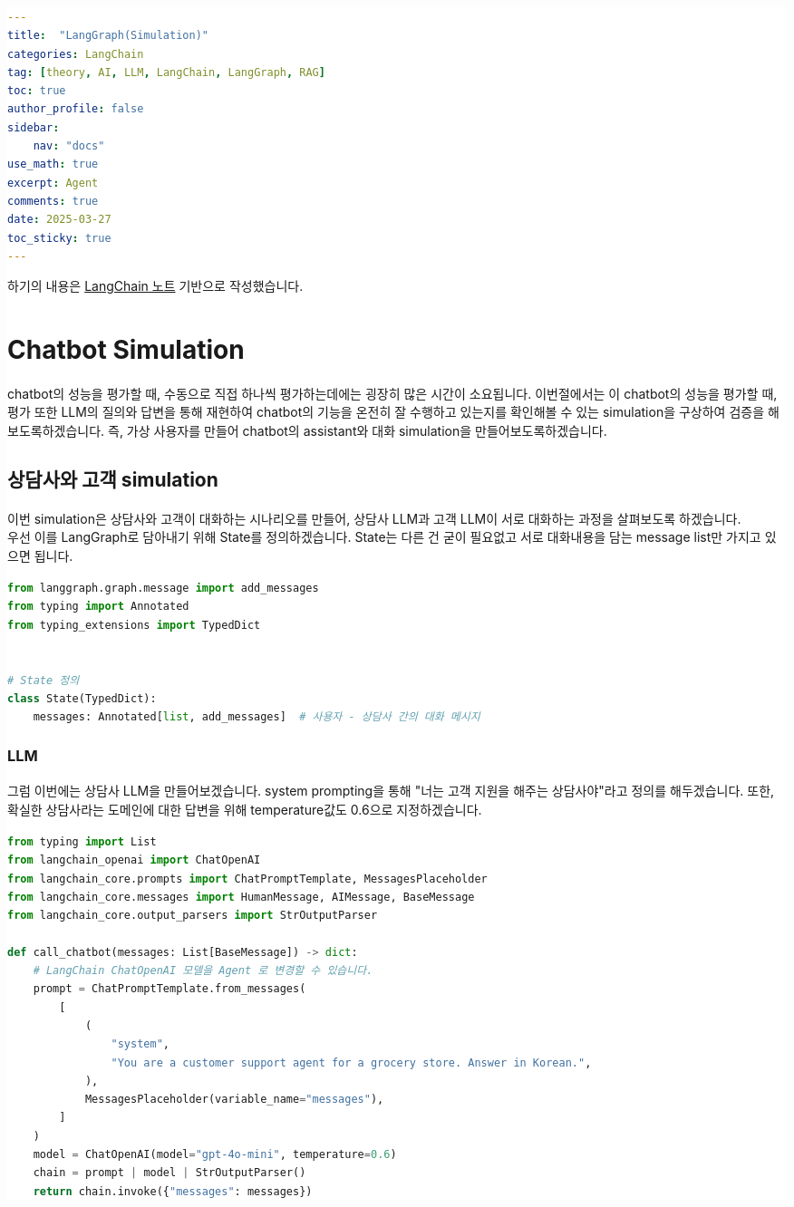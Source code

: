 ```yaml
---
title:  "LangGraph(Simulation)"
categories: LangChain
tag: [theory, AI, LLM, LangChain, LangGraph, RAG]
toc: true
author_profile: false
sidebar:
    nav: "docs"
use_math: true
excerpt: Agent
comments: true
date: 2025-03-27
toc_sticky: true
---
```

하기의 내용은 <a href="https://wikidocs.net/233801" target="_blank">LangChain 노트</a> 기반으로 작성했습니다.

# Chatbot Simulation
chatbot의 성능을 평가할 때, 수동으로 직접 하나씩 평가하는데에는 굉장히 많은 시간이 소요됩니다. 이번절에서는 이 chatbot의 성능을 평가할 때, 평가 또한 LLM의 질의와 답변을 통해 재현하여 chatbot의 기능을 온전히 잘 수행하고 있는지를 확인해볼 수 있는 simulation을 구상하여 검증을 해보도록하겠습니다. 즉, 가상 사용자를 만들어 chatbot의 assistant와 대화 simulation을 만들어보도록하겠습니다.   

## 상담사와 고객 simulation
이번 simulation은 상담사와 고객이 대화하는 시나리오를 만들어, 상담사 LLM과 고객 LLM이 서로 대화하는 과정을 살펴보도록 하겠습니다.    
우선 이를 LangGraph로 담아내기 위해 State를 정의하겠습니다. State는 다른 건 굳이 필요없고 서로 대화내용을 담는 message list만 가지고 있으면 됩니다.   
```python
from langgraph.graph.message import add_messages  
from typing import Annotated  
from typing_extensions import TypedDict  


# State 정의  
class State(TypedDict):  
    messages: Annotated[list, add_messages]  # 사용자 - 상담사 간의 대화 메시지  
```
### LLM

그럼 이번에는 상담사 LLM을 만들어보겠습니다. system prompting을 통해 "너는 고객 지원을 해주는 상담사야"라고 정의를 해두겠습니다. 또한, 확실한 상담사라는 도메인에 대한 답변을 위해 temperature값도 0.6으로 지정하겠습니다.   

```python
from typing import List
from langchain_openai import ChatOpenAI  
from langchain_core.prompts import ChatPromptTemplate, MessagesPlaceholder  
from langchain_core.messages import HumanMessage, AIMessage, BaseMessage  
from langchain_core.output_parsers import StrOutputParser

def call_chatbot(messages: List[BaseMessage]) -> dict:  
    # LangChain ChatOpenAI 모델을 Agent 로 변경할 수 있습니다.  
    prompt = ChatPromptTemplate.from_messages(  
        [  
            (  
                "system",  
                "You are a customer support agent for a grocery store. Answer in Korean.",  
            ),  
            MessagesPlaceholder(variable_name="messages"),  
        ]
    )
    model = ChatOpenAI(model="gpt-4o-mini", temperature=0.6)  
    chain = prompt | model | StrOutputParser()  
    return chain.invoke({"messages": messages})  
```